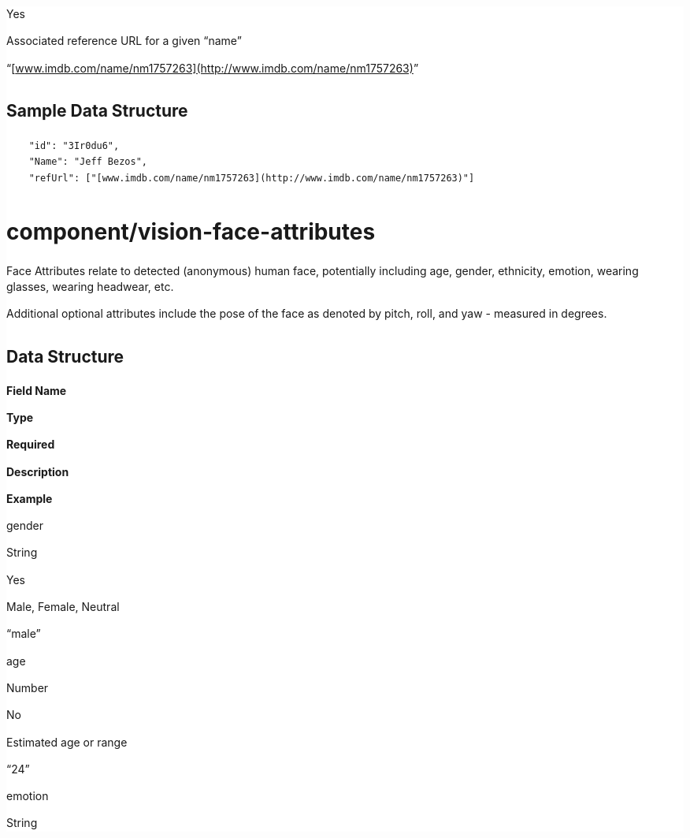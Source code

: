 Yes

Associated reference URL for a given &ldquo;name&rdquo;

&ldquo;[www.imdb.com/name/nm1757263](http://www.imdb.com/name/nm1757263)&rdquo;

 

## Sample Data Structure

        "id": "3Ir0du6",
        "Name": "Jeff Bezos",
        "refUrl": ["[www.imdb.com/name/nm1757263](http://www.imdb.com/name/nm1757263)"]

# component/vision-face-attributes

Face Attributes relate to detected (anonymous) human face, potentially including age, gender, ethnicity, emotion, wearing glasses, wearing headwear, etc.

Additional optional attributes include the pose of the face as denoted by pitch, roll, and yaw - measured in degrees.

 

## Data Structure

 

**Field Name**

**Type**

**Required**

**Description**

**Example**

gender

String

Yes

Male, Female, Neutral

&ldquo;male&rdquo;

age

Number

No

Estimated age or range

&ldquo;24&rdquo;

emotion

String
